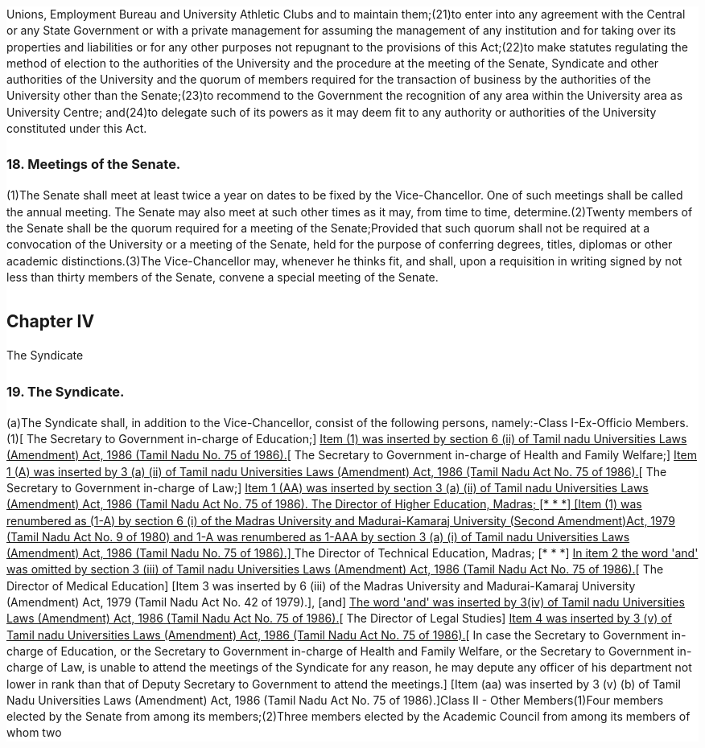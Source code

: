Unions, Employment Bureau and University Athletic Clubs and to maintain
them;(21)to enter into any agreement with the Central or any State Government
or with a private management for assuming the management of any institution
and for taking over its properties and liabilities or for any other purposes
not repugnant to the provisions of this Act;(22)to make statutes regulating
the method of election to the authorities of the University and the procedure
at the meeting of the Senate, Syndicate and other authorities of the
University and the quorum of members required for the transaction of business
by the authorities of the University other than the Senate;(23)to recommend to
the Government the recognition of any area within the University area as
University Centre; and(24)to delegate such of its powers as it may deem fit to
any authority or authorities of the University constituted under this Act.

### 18. Meetings of the Senate.

(1)The Senate shall meet at least twice a year on dates to be fixed by the
Vice-Chancellor. One of such meetings shall be called the annual meeting. The
Senate may also meet at such other times as it may, from time to time,
determine.(2)Twenty members of the Senate shall be the quorum required for a
meeting of the Senate;Provided that such quorum shall not be required at a
convocation of the University or a meeting of the Senate, held for the purpose
of conferring degrees, titles, diplomas or other academic distinctions.(3)The
Vice-Chancellor may, whenever he thinks fit, and shall, upon a requisition in
writing signed by not less than thirty members of the Senate, convene a
special meeting of the Senate.

## Chapter IV  
The Syndicate

### 19. The Syndicate.

(a)The Syndicate shall, in addition to the Vice-Chancellor, consist of the
following persons, namely:-Class I-Ex-Officio Members.(1)[ The Secretary to
Government in-charge of Education;] [Item (1) was inserted by section 6 (ii)
of Tamil nadu Universities Laws (Amendment) Act, 1986 (Tamil Nadu No. 75 of
1986).](1A)[ The Secretary to Government in-charge of Health and Family
Welfare;] [Item 1 (A) was inserted by 3 (a) (ii) of Tamil nadu Universities
Laws (Amendment) Act, 1986 (Tamil Nadu Act No. 75 of 1986).](1AA)[ The
Secretary to Government in-charge of Law;] [Item 1 (AA) was inserted by
section 3 (a) (ii) of Tamil nadu Universities Laws (Amendment) Act, 1986
(Tamil Nadu Act No. 75 of 1986).](1AAA)[ The Director of Higher Education,
Madras; [* * *] [Item (1) was renumbered as (1-A) by section 6 (i) of the
Madras University and Madurai-Kamaraj University (Second Amendment)Act, 1979
(Tamil Nadu Act No. 9 of 1980) and 1-A was renumbered as 1-AAA by section 3
(a) (i) of Tamil nadu Universities Laws (Amendment) Act, 1986 (Tamil Nadu No.
75 of 1986).] ](2)The Director of Technical Education, Madras; [* * *] [In
item 2 the word 'and' was omitted by section 3 (iii) of Tamil nadu
Universities Laws (Amendment) Act, 1986 (Tamil Nadu Act No. 75 of 1986).](3)[
The Director of Medical Education] [Item 3 was inserted by 6 (iii) of the
Madras University and Madurai-Kamaraj University (Amendment) Act, 1979 (Tamil
Nadu Act No. 42 of 1979).], [and] [The word 'and' was inserted by 3(iv) of
Tamil nadu Universities Laws (Amendment) Act, 1986 (Tamil Nadu Act No. 75 of
1986).](4)[ The Director of Legal Studies] [Item 4 was inserted by 3 (v) of
Tamil nadu Universities Laws (Amendment) Act, 1986 (Tamil Nadu Act No. 75 of
1986).](aa)[ In case the Secretary to Government in-charge of Education, or
the Secretary to Government in-charge of Health and Family Welfare, or the
Secretary to Government in-charge of Law, is unable to attend the meetings of
the Syndicate for any reason, he may depute any officer of his department not
lower in rank than that of Deputy Secretary to Government to attend the
meetings.] [Item (aa) was inserted by 3 (v) (b) of Tamil Nadu Universities
Laws (Amendment) Act, 1986 (Tamil Nadu Act No. 75 of 1986).]Class II - Other
Members(1)Four members elected by the Senate from among its members;(2)Three
members elected by the Academic Council from among its members of whom two